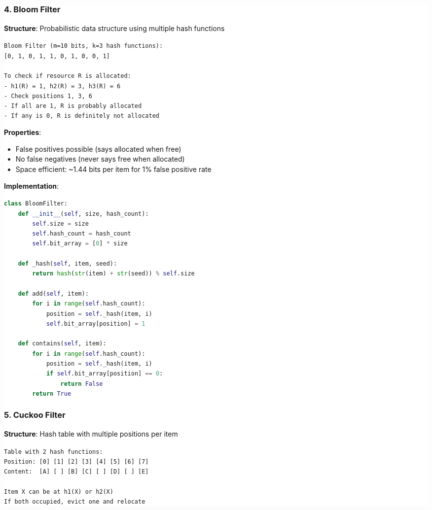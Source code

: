 ### 4. Bloom Filter

**Structure**: Probabilistic data structure using multiple hash functions
```
Bloom Filter (m=10 bits, k=3 hash functions):
[0, 1, 0, 1, 1, 0, 1, 0, 0, 1]

To check if resource R is allocated:
- h1(R) = 1, h2(R) = 3, h3(R) = 6
- Check positions 1, 3, 6
- If all are 1, R is probably allocated
- If any is 0, R is definitely not allocated
```

**Properties**:
- False positives possible (says allocated when free)
- No false negatives (never says free when allocated)
- Space efficient: ~1.44 bits per item for 1% false positive rate

**Implementation**:
```python
class BloomFilter:
    def __init__(self, size, hash_count):
        self.size = size
        self.hash_count = hash_count
        self.bit_array = [0] * size
    
    def _hash(self, item, seed):
        return hash(str(item) + str(seed)) % self.size
    
    def add(self, item):
        for i in range(self.hash_count):
            position = self._hash(item, i)
            self.bit_array[position] = 1
    
    def contains(self, item):
        for i in range(self.hash_count):
            position = self._hash(item, i)
            if self.bit_array[position] == 0:
                return False
        return True
```

### 5. Cuckoo Filter

**Structure**: Hash table with multiple positions per item
```
Table with 2 hash functions:
Position: [0] [1] [2] [3] [4] [5] [6] [7]
Content:  [A] [ ] [B] [C] [ ] [D] [ ] [E]

Item X can be at h1(X) or h2(X)
If both occupied, evict one and relocate
```

